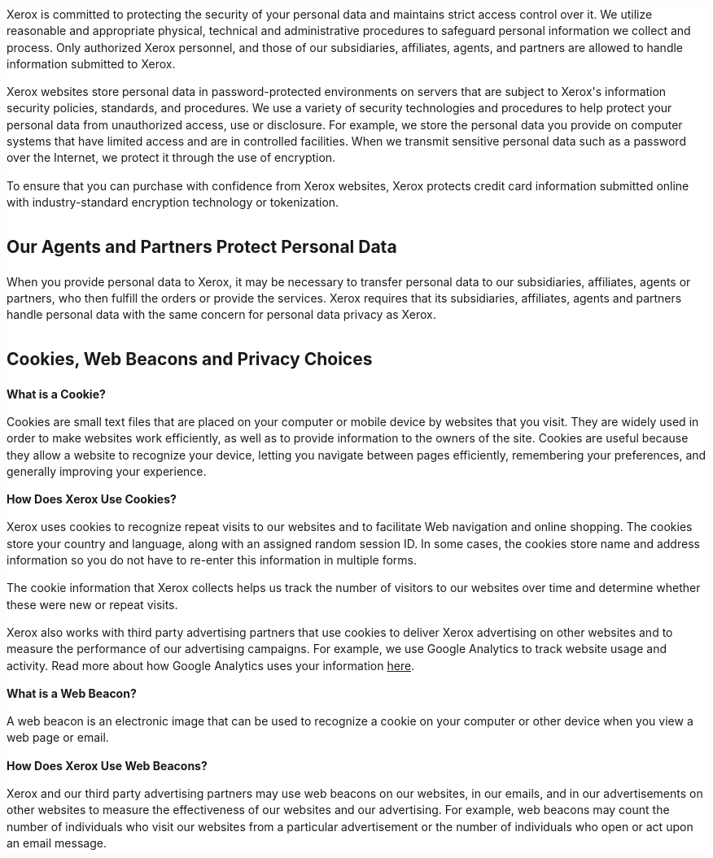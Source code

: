 Xerox is committed to protecting the security of your personal data and maintains strict access control over it. We utilize reasonable and appropriate physical, technical and administrative procedures to safeguard personal information we collect and process. Only authorized Xerox personnel, and those of our subsidiaries, affiliates, agents, and partners are allowed to handle information submitted to Xerox.

Xerox websites store personal data in password-protected environments on servers that are subject to Xerox's information security policies, standards, and procedures. We use a variety of security technologies and procedures to help protect your personal data from unauthorized access, use or disclosure. For example, we store the personal data you provide on computer systems that have limited access and are in controlled facilities. When we transmit sensitive personal data such as a password over the Internet, we protect it through the use of encryption.

To ensure that you can purchase with confidence from Xerox websites, Xerox protects credit card information submitted online with industry-standard encryption technology or tokenization.

## Our Agents and Partners Protect Personal Data

When you provide personal data to Xerox, it may be necessary to transfer personal data to our subsidiaries, affiliates, agents or partners, who then fulfill the orders or provide the services. Xerox requires that its subsidiaries, affiliates, agents and partners handle personal data with the same concern for personal data privacy as Xerox.

## Cookies, Web Beacons and Privacy Choices

**What is a Cookie?**

Cookies are small text files that are placed on your computer or mobile device by websites that you visit. They are widely used in order to make websites work efficiently, as well as to provide information to the owners of the site. Cookies are useful because they allow a website to recognize your device, letting you navigate between pages efficiently, remembering your preferences, and generally improving your experience.

**How Does Xerox Use Cookies?**

Xerox uses cookies to recognize repeat visits to our websites and to facilitate Web navigation and online shopping. The cookies store your country and language, along with an assigned random session ID. In some cases, the cookies store name and address information so you do not have to re-enter this information in multiple forms.

The cookie information that Xerox collects helps us track the number of visitors to our websites over time and determine whether these were new or repeat visits.

Xerox also works with third party advertising partners that use cookies to deliver Xerox advertising on other websites and to measure the performance of our advertising campaigns. For example, we use Google Analytics to track website usage and activity. Read more about how Google Analytics uses your information [here](https://www.google.com/policies/privacy/partners/).

**What is a Web Beacon?**

A web beacon is an electronic image that can be used to recognize a cookie on your computer or other device when you view a web page or email.

**How Does Xerox Use Web Beacons?**

Xerox and our third party advertising partners may use web beacons on our websites, in our emails, and in our advertisements on other websites to measure the effectiveness of our websites and our advertising. For example, web beacons may count the number of individuals who visit our websites from a particular advertisement or the number of individuals who open or act upon an email message.
